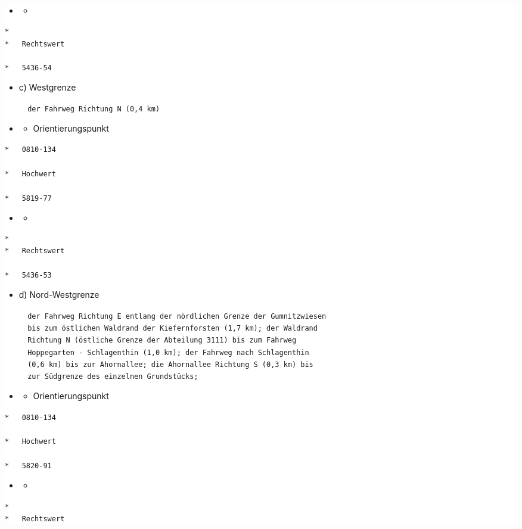 
*    *
    *
    *   Rechtswert

    *   5436-54




*
    c)  Westgrenze

        der Fahrweg Richtung N (0,4 km)







*    *   Orientierungspunkt

    *   0810-134

    *   Hochwert

    *   5819-77


*    *
    *
    *   Rechtswert

    *   5436-53




*
    d)  Nord-Westgrenze

        der Fahrweg Richtung E entlang der nördlichen Grenze der Gumnitzwiesen
        bis zum östlichen Waldrand der Kiefernforsten (1,7 km); der Waldrand
        Richtung N (östliche Grenze der Abteilung 3111) bis zum Fahrweg
        Hoppegarten - Schlagenthin (1,0 km); der Fahrweg nach Schlagenthin
        (0,6 km) bis zur Ahornallee; die Ahornallee Richtung S (0,3 km) bis
        zur Südgrenze des einzelnen Grundstücks;







*    *   Orientierungspunkt

    *   0810-134

    *   Hochwert

    *   5820-91


*    *
    *
    *   Rechtswert
